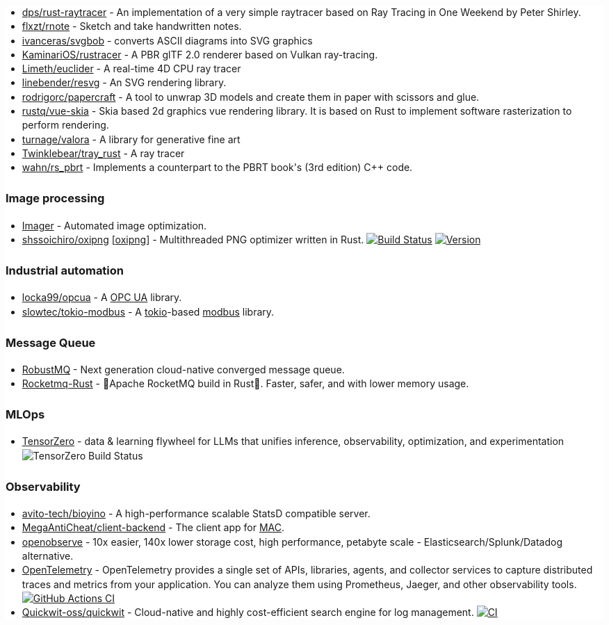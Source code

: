 * [dps/rust-raytracer](https://github.com/dps/rust-raytracer) - An implementation of a very simple raytracer based on Ray Tracing in One Weekend by Peter Shirley.
* [flxzt/rnote](https://github.com/flxzt/rnote) - Sketch and take handwritten notes.
* [ivanceras/svgbob](https://github.com/ivanceras/svgbob) - converts ASCII diagrams into SVG graphics
* [KaminariOS/rustracer](https://github.com/KaminariOS/rustracer) - A PBR glTF 2.0 renderer based on Vulkan ray-tracing.
* [Limeth/euclider](https://github.com/Limeth/euclider) - A real-time 4D CPU ray tracer
* [linebender/resvg](https://github.com/linebender/resvg) - An SVG rendering library.
* [rodrigorc/papercraft](https://github.com/rodrigorc/papercraft) - A tool to unwrap 3D models and create them in paper with scissors and glue.
* [rustq/vue-skia](https://github.com/rustq/vue-skia) - Skia based 2d graphics vue rendering library. It is based on Rust to implement software rasterization to perform rendering.
* [turnage/valora](https://crates.io/crates/valora) - A library for generative fine art
* [Twinklebear/tray_rust](https://github.com/Twinklebear/tray_rust) - A ray tracer
* [wahn/rs_pbrt](https://github.com/wahn/rs_pbrt) - Implements a counterpart to the PBRT book's (3rd edition) C++ code.

### Image processing

* [Imager](https://github.com/imager-io/imager) - Automated image optimization.
* [shssoichiro/oxipng](https://github.com/shssoichiro/oxipng) [[oxipng](https://crates.io/crates/oxipng)] - Multithreaded PNG optimizer written in Rust. [![Build Status](https://github.com/shssoichiro/oxipng/workflows/oxipng/badge.svg)](https://github.com/shssoichiro/oxipng/actions?query=branch%3Amaster) [![Version](https://img.shields.io/crates/v/oxipng.svg)](https://crates.io/crates/oxipng)

### Industrial automation

* [locka99/opcua](https://github.com/locka99/opcua) - A [OPC UA](https://opcfoundation.org/about/opc-technologies/opc-ua/) library.
* [slowtec/tokio-modbus](https://github.com/slowtec/tokio-modbus) - A [tokio](https://tokio.rs)-based [modbus](https://modbus.org) library.

### Message Queue

* [RobustMQ](https://github.com/robustmq/robustmq) - Next generation cloud-native converged message queue.
* [Rocketmq-Rust](https://github.com/mxsm/rocketmq-rust) - 🚀Apache RocketMQ build in Rust🦀. Faster, safer, and with lower memory usage.

### MLOps

* [TensorZero](https://github.com/tensorzero/tensorzero) - data & learning flywheel for LLMs that unifies inference, observability, optimization, and experimentation ![TensorZero Build Status](https://img.shields.io/github/check-runs/tensorzero/tensorzero/main)

### Observability

* [avito-tech/bioyino](https://github.com/avito-tech/bioyino) - A high-performance scalable StatsD compatible server.
* [MegaAntiCheat/client-backend](https://github.com/MegaAntiCheat/client-backend) - The client app for [MAC](https://github.com/MegaAntiCheat).
* [openobserve](https://github.com/openobserve/openobserve) - 10x easier, 140x lower storage cost, high performance, petabyte scale - Elasticsearch/Splunk/Datadog alternative.
* [OpenTelemetry](https://crates.io/crates/opentelemetry) - OpenTelemetry provides a single set of APIs, libraries, agents, and collector services to capture distributed traces and metrics from your application. You can analyze them using Prometheus, Jaeger, and other observability tools. [![GitHub Actions CI](https://github.com/open-telemetry/opentelemetry-rust/actions/workflows/ci.yml/badge.svg)](https://github.com/open-telemetry/opentelemetry-rust/actions/workflows/ci.yml)
* [Quickwit-oss/quickwit](https://github.com/quickwit-oss/quickwit) - Cloud-native and highly cost-efficient search engine for log management. [![CI](https://github.com/quickwit-oss/quickwit/actions/workflows/ci.yml/badge.svg?branch=main)](https://github.com/quickwit-oss/quickwit/actions?query=workflow%3ACI)